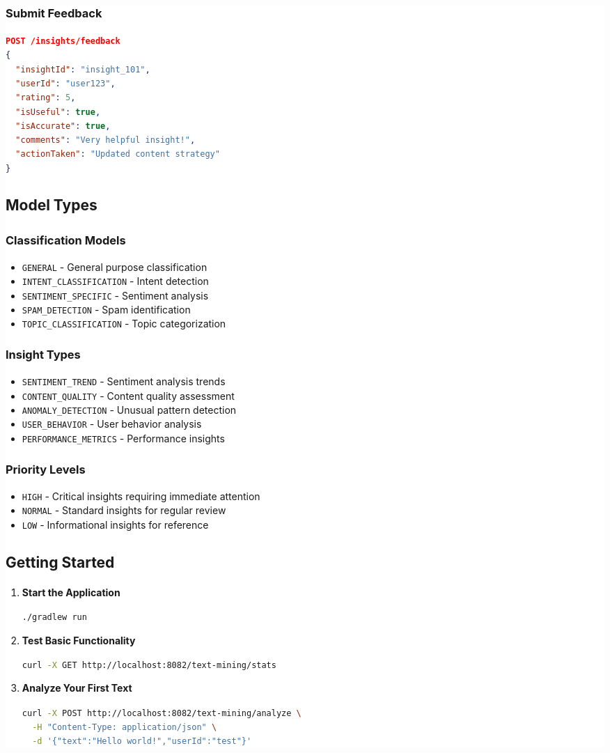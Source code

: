 ### Submit Feedback
```json
POST /insights/feedback
{
  "insightId": "insight_101",
  "userId": "user123",
  "rating": 5,
  "isUseful": true,
  "isAccurate": true,
  "comments": "Very helpful insight!",
  "actionTaken": "Updated content strategy"
}
```

## Model Types

### Classification Models
- `GENERAL` - General purpose classification
- `INTENT_CLASSIFICATION` - Intent detection
- `SENTIMENT_SPECIFIC` - Sentiment analysis
- `SPAM_DETECTION` - Spam identification
- `TOPIC_CLASSIFICATION` - Topic categorization

### Insight Types
- `SENTIMENT_TREND` - Sentiment analysis trends
- `CONTENT_QUALITY` - Content quality assessment
- `ANOMALY_DETECTION` - Unusual pattern detection
- `USER_BEHAVIOR` - User behavior analysis
- `PERFORMANCE_METRICS` - Performance insights

### Priority Levels
- `HIGH` - Critical insights requiring immediate attention
- `NORMAL` - Standard insights for regular review
- `LOW` - Informational insights for reference

## Getting Started

1. **Start the Application**
   ```bash
   ./gradlew run
   ```

2. **Test Basic Functionality**
   ```bash
   curl -X GET http://localhost:8082/text-mining/stats
   ```

3. **Analyze Your First Text**
   ```bash
   curl -X POST http://localhost:8082/text-mining/analyze \
     -H "Content-Type: application/json" \
     -d '{"text":"Hello world!","userId":"test"}'
   ```
